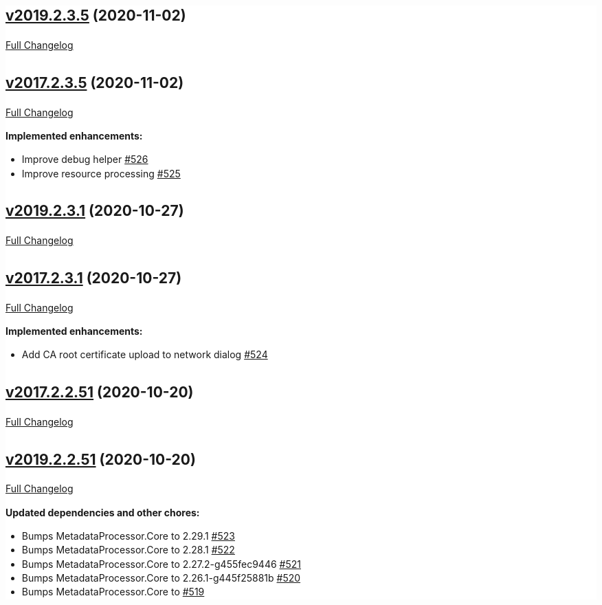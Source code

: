 ## [v2019.2.3.5](https://github.com/nanoframework/nf-Visual-Studio-extension/tree/v2019.2.3.5) (2020-11-02)

[Full Changelog](https://github.com/nanoframework/nf-Visual-Studio-extension/compare/v2017.2.3.5...v2019.2.3.5)

## [v2017.2.3.5](https://github.com/nanoframework/nf-Visual-Studio-extension/tree/v2017.2.3.5) (2020-11-02)

[Full Changelog](https://github.com/nanoframework/nf-Visual-Studio-extension/compare/v2019.2.3.1...v2017.2.3.5)

**Implemented enhancements:**

- Improve debug helper [\#526](https://github.com/nanoframework/nf-Visual-Studio-extension/pull/526)
- Improve resource processing [\#525](https://github.com/nanoframework/nf-Visual-Studio-extension/pull/525)

## [v2019.2.3.1](https://github.com/nanoframework/nf-Visual-Studio-extension/tree/v2019.2.3.1) (2020-10-27)

[Full Changelog](https://github.com/nanoframework/nf-Visual-Studio-extension/compare/v2017.2.3.1...v2019.2.3.1)

## [v2017.2.3.1](https://github.com/nanoframework/nf-Visual-Studio-extension/tree/v2017.2.3.1) (2020-10-27)

[Full Changelog](https://github.com/nanoframework/nf-Visual-Studio-extension/compare/v2017.2.2.51...v2017.2.3.1)

**Implemented enhancements:**

- Add CA root certificate upload to network dialog [\#524](https://github.com/nanoframework/nf-Visual-Studio-extension/pull/524)

## [v2017.2.2.51](https://github.com/nanoframework/nf-Visual-Studio-extension/tree/v2017.2.2.51) (2020-10-20)

[Full Changelog](https://github.com/nanoframework/nf-Visual-Studio-extension/compare/v2019.2.2.51...v2017.2.2.51)

## [v2019.2.2.51](https://github.com/nanoframework/nf-Visual-Studio-extension/tree/v2019.2.2.51) (2020-10-20)

[Full Changelog](https://github.com/nanoframework/nf-Visual-Studio-extension/compare/v2017.2.2.38...v2019.2.2.51)

**Updated dependencies and other chores:**

- Bumps MetadataProcessor.Core to 2.29.1 [\#523](https://github.com/nanoframework/nf-Visual-Studio-extension/pull/523)
- Bumps MetadataProcessor.Core to 2.28.1 [\#522](https://github.com/nanoframework/nf-Visual-Studio-extension/pull/522)
- Bumps MetadataProcessor.Core to 2.27.2-g455fec9446 [\#521](https://github.com/nanoframework/nf-Visual-Studio-extension/pull/521)
- Bumps MetadataProcessor.Core to 2.26.1-g445f25881b [\#520](https://github.com/nanoframework/nf-Visual-Studio-extension/pull/520)
- Bumps MetadataProcessor.Core to  [\#519](https://github.com/nanoframework/nf-Visual-Studio-extension/pull/519)

